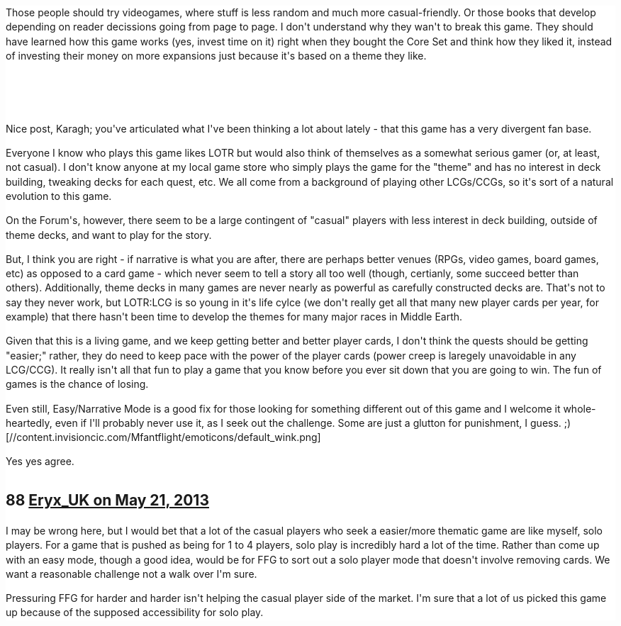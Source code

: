 Those people should try videogames, where stuff is less random and much more casual-friendly. Or those books that develop depending on reader decissions going from page to page. I don't understand why they wan't to break this game. They should have learned how this game works (yes, invest time on it) right when they bought the Core Set and think how they liked it, instead of investing their money on more expansions just because it's based on a theme they like.

 

 

Nice post, Karagh; you've articulated what I've been thinking a lot about lately - that this game has a very divergent fan base.

Everyone I know who plays this game likes LOTR but would also think of themselves as a somewhat serious gamer (or, at least, not casual). I don't know anyone at my local game store who simply plays the game for the "theme" and has no interest in deck building, tweaking decks for each quest, etc. We all come from a background of playing other LCGs/CCGs, so it's sort of a natural evolution to this game.

On the Forum's, however, there seem to be a large contingent of "casual" players with less interest in deck building, outside of theme decks, and want to play for the story.

But, I think you are right - if narrative is what you are after, there are perhaps better venues (RPGs, video games, board games, etc) as opposed to a card game - which never seem to tell a story all too well (though, certianly, some succeed better than others). Additionally, theme decks in many games are never nearly as powerful as carefully constructed decks are. That's not to say they never work, but LOTR:LCG is so young in it's life cylce (we don't really get all that many new player cards per year, for example) that there hasn't been time to develop the themes for many major races in Middle Earth.

Given that this is a living game, and we keep getting better and better player cards, I don't think the quests should be getting "easier;" rather, they do need to keep pace with the power of the player cards (power creep is laregely unavoidable in any LCG/CCG). It really isn't all that fun to play a game that you know before you ever sit down that you are going to win. The fun of games is the chance of losing.

Even still, Easy/Narrative Mode is a good fix for those looking for something different out of this game and I welcome it whole-heartedly, even if I'll probably never use it, as I seek out the challenge. Some are just a glutton for punishment, I guess. ;) [//content.invisioncic.com/Mfantflight/emoticons/default_wink.png]



Yes yes agree. 

## 88 [Eryx_UK on May 21, 2013](https://community.fantasyflightgames.com/topic/83873-easy-mode/?do=findComment&comment=797603)

I may be wrong here, but I would bet that a lot of the casual players who seek a easier/more thematic game are like myself, solo players. For a game that is pushed as being for 1 to 4 players, solo play is incredibly hard a lot of the time. Rather than come up with an easy mode, though a good idea, would be for FFG to sort out a solo player mode that doesn't involve removing cards. We want a reasonable challenge not a walk over I'm sure.

Pressuring FFG for harder and harder isn't helping the casual player side of the market. I'm sure that a lot of us picked this game up because of the supposed accessibility for solo play.
